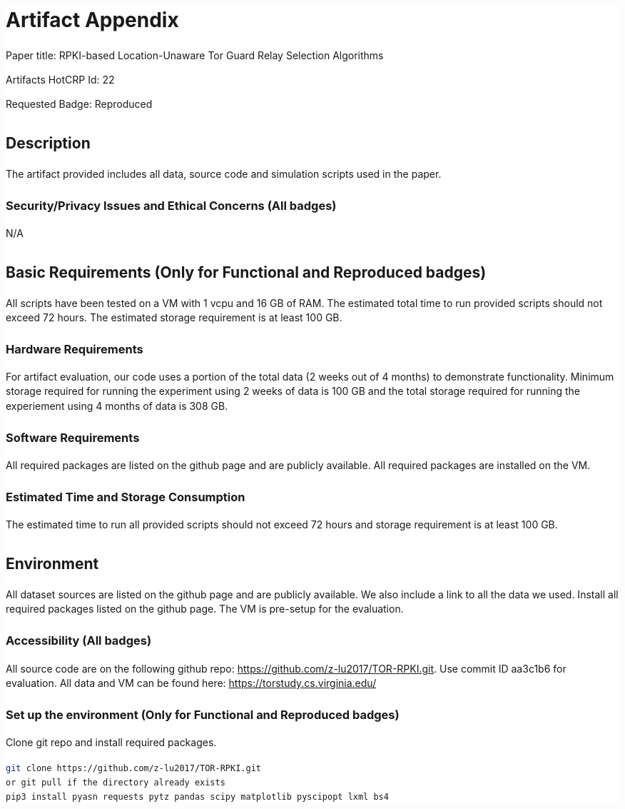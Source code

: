 # Artifact Appendix

Paper title: RPKI-based Location-Unaware Tor Guard Relay Selection Algorithms

Artifacts HotCRP Id: 22

Requested Badge: Reproduced

## Description
The artifact provided includes all data, source code and simulation scripts used in the paper.

### Security/Privacy Issues and Ethical Concerns (All badges)
N/A

## Basic Requirements (Only for Functional and Reproduced badges)
All scripts have been tested on a VM with 1 vcpu and 16 GB of RAM. The estimated total time to run provided scripts should not exceed 72 hours. The estimated storage requirement is at least 100 GB.

### Hardware Requirements
For artifact evaluation, our code uses a portion of the total data (2 weeks out of 4 months) to demonstrate functionality. Minimum storage required for running the experiment using 2 weeks of data is 100 GB and the total storage required for running the experiement using 4 months of data is 308 GB.

### Software Requirements
All required packages are listed on the github page and are publicly available. All required packages are installed on the VM.

### Estimated Time and Storage Consumption
The estimated time to run all provided scripts should not exceed 72 hours and storage requirement is at least 100 GB.

## Environment 
All dataset sources are listed on the github page and are publicly available. We also include a link to all the data we used. Install all required packages listed on the github page. The VM is pre-setup for the evaluation.

### Accessibility (All badges)
All source code are on the following github repo: https://github.com/z-lu2017/TOR-RPKI.git. Use commit ID aa3c1b6 for evaluation.
All data and VM can be found here: https://torstudy.cs.virginia.edu/

### Set up the environment (Only for Functional and Reproduced badges)
Clone git repo and install required packages.

```bash
git clone https://github.com/z-lu2017/TOR-RPKI.git
or git pull if the directory already exists
pip3 install pyasn requests pytz pandas scipy matplotlib pyscipopt lxml bs4
```
